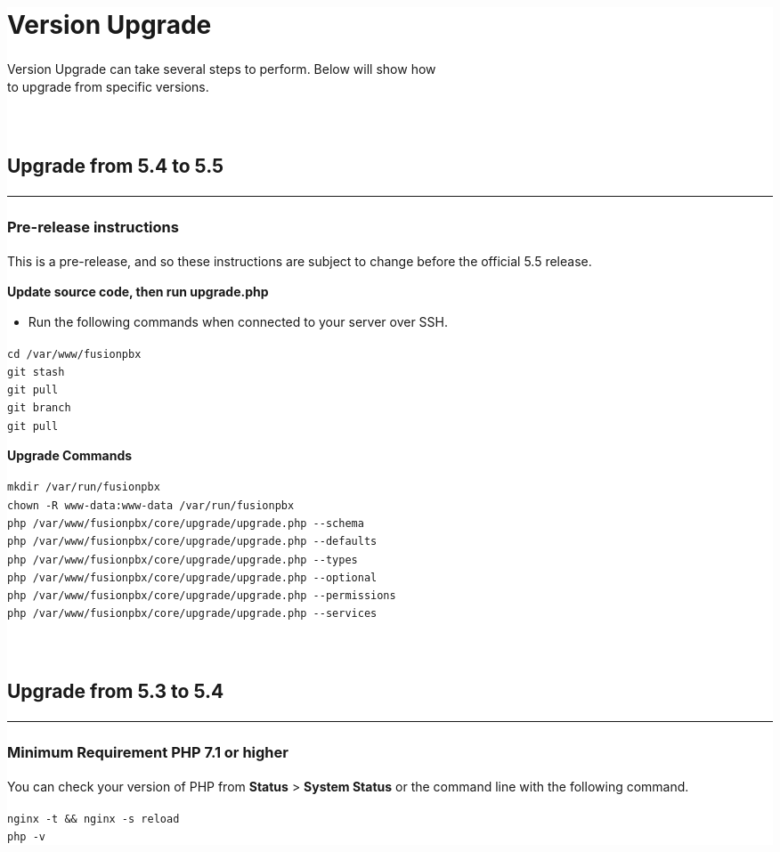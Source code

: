 # Version Upgrade

Version Upgrade can take several steps to perform. Below will show how   
to upgrade from specific versions.

<br>

## Upgrade from 5.4 to 5.5
---

### Pre-release instructions

This is a pre-release, and so these instructions are subject to change before the official 5.5 release.

**Update source code, then run upgrade.php**

-   Run the following commands when connected to your server over SSH.

```
cd /var/www/fusionpbx
git stash
git pull
git branch
git pull
```

**Upgrade Commands**

```
mkdir /var/run/fusionpbx
chown -R www-data:www-data /var/run/fusionpbx
php /var/www/fusionpbx/core/upgrade/upgrade.php --schema
php /var/www/fusionpbx/core/upgrade/upgrade.php --defaults
php /var/www/fusionpbx/core/upgrade/upgrade.php --types
php /var/www/fusionpbx/core/upgrade/upgrade.php --optional
php /var/www/fusionpbx/core/upgrade/upgrade.php --permissions
php /var/www/fusionpbx/core/upgrade/upgrade.php --services
```

<br>

## Upgrade from 5.3 to 5.4

---

### Minimum Requirement PHP 7.1 or higher

You can check your version of PHP from **Status** > **System Status** or the command line with the following command.

```
nginx -t && nginx -s reload
php -v
```
